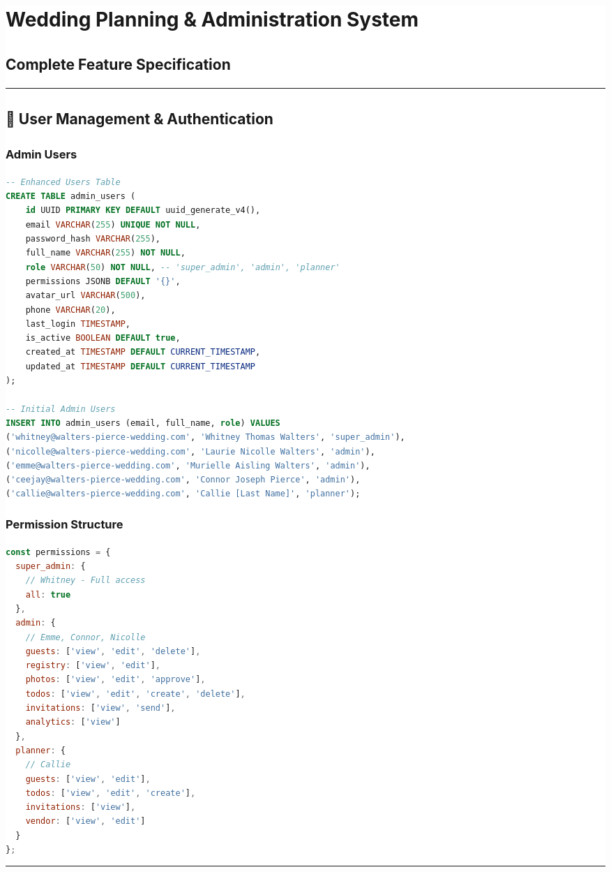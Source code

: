 # Wedding Planning & Administration System
## Complete Feature Specification

---

## 👥 **User Management & Authentication**

### **Admin Users**
```sql
-- Enhanced Users Table
CREATE TABLE admin_users (
    id UUID PRIMARY KEY DEFAULT uuid_generate_v4(),
    email VARCHAR(255) UNIQUE NOT NULL,
    password_hash VARCHAR(255),
    full_name VARCHAR(255) NOT NULL,
    role VARCHAR(50) NOT NULL, -- 'super_admin', 'admin', 'planner'
    permissions JSONB DEFAULT '{}',
    avatar_url VARCHAR(500),
    phone VARCHAR(20),
    last_login TIMESTAMP,
    is_active BOOLEAN DEFAULT true,
    created_at TIMESTAMP DEFAULT CURRENT_TIMESTAMP,
    updated_at TIMESTAMP DEFAULT CURRENT_TIMESTAMP
);

-- Initial Admin Users
INSERT INTO admin_users (email, full_name, role) VALUES
('whitney@walters-pierce-wedding.com', 'Whitney Thomas Walters', 'super_admin'),
('nicolle@walters-pierce-wedding.com', 'Laurie Nicolle Walters', 'admin'),
('emme@walters-pierce-wedding.com', 'Murielle Aisling Walters', 'admin'),
('ceejay@walters-pierce-wedding.com', 'Connor Joseph Pierce', 'admin'),
('callie@walters-pierce-wedding.com', 'Callie [Last Name]', 'planner');
```

### **Permission Structure**
```javascript
const permissions = {
  super_admin: {
    // Whitney - Full access
    all: true
  },
  admin: {
    // Emme, Connor, Nicolle
    guests: ['view', 'edit', 'delete'],
    registry: ['view', 'edit'],
    photos: ['view', 'edit', 'approve'],
    todos: ['view', 'edit', 'create', 'delete'],
    invitations: ['view', 'send'],
    analytics: ['view']
  },
  planner: {
    // Callie
    guests: ['view', 'edit'],
    todos: ['view', 'edit', 'create'],
    invitations: ['view'],
    vendor: ['view', 'edit']
  }
};
```

---